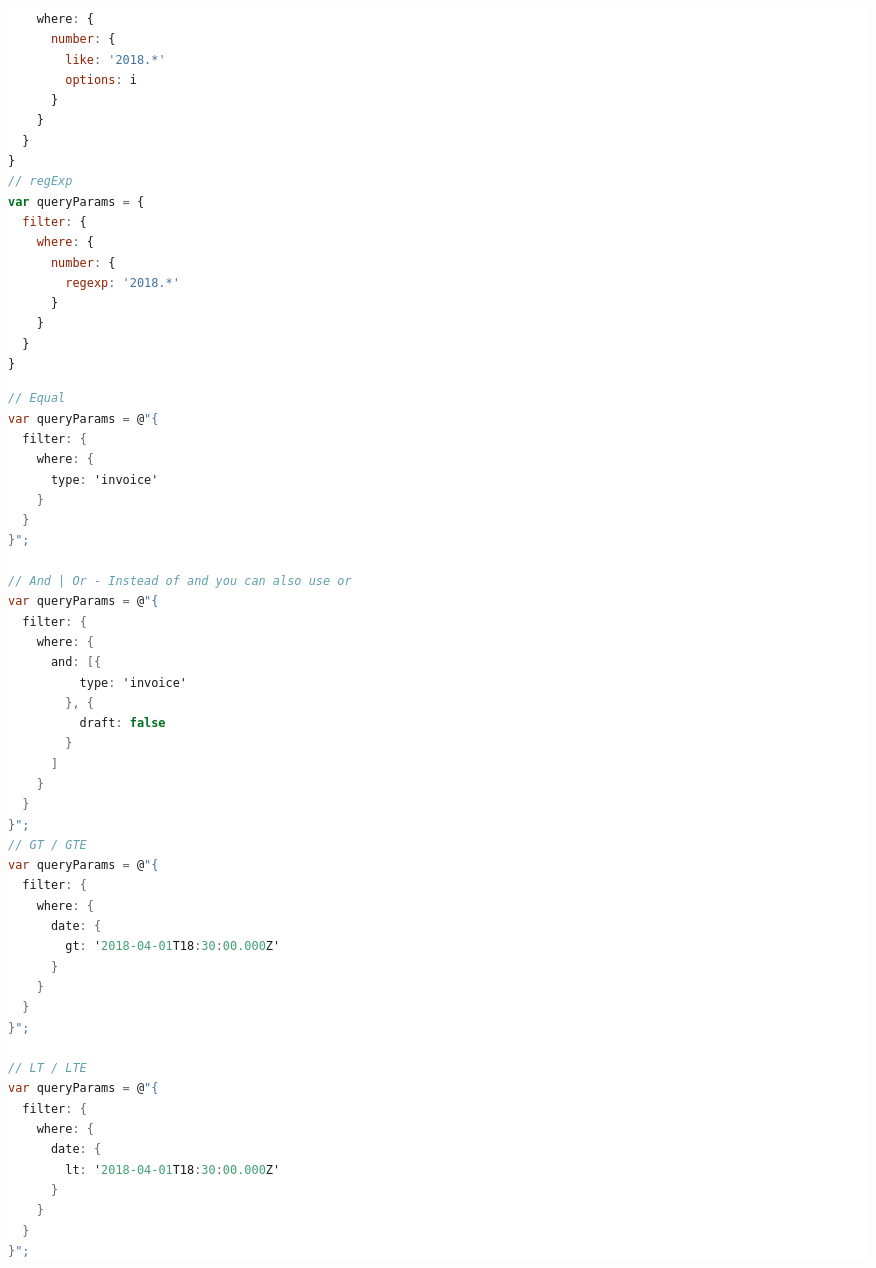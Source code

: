 ```javascript
    where: {
      number: {
        like: '2018.*'
        options: i
      }
    }
  }
}
// regExp
var queryParams = {
  filter: {
    where: {
      number: {
        regexp: '2018.*'
      }
    }
  }
}
```
```csharp
// Equal
var queryParams = @"{
  filter: {
    where: {
      type: 'invoice'
    }
  }
}";

// And | Or - Instead of and you can also use or
var queryParams = @"{
  filter: {
    where: {
      and: [{
          type: 'invoice'
        }, {
          draft: false
        }
      ]
    }
  }
}";
// GT / GTE
var queryParams = @"{
  filter: {
    where: {
      date: {
        gt: '2018-04-01T18:30:00.000Z'
      }
    }
  }
}";

// LT / LTE
var queryParams = @"{
  filter: {
    where: {
      date: {
        lt: '2018-04-01T18:30:00.000Z'
      }
    }
  }
}";
```